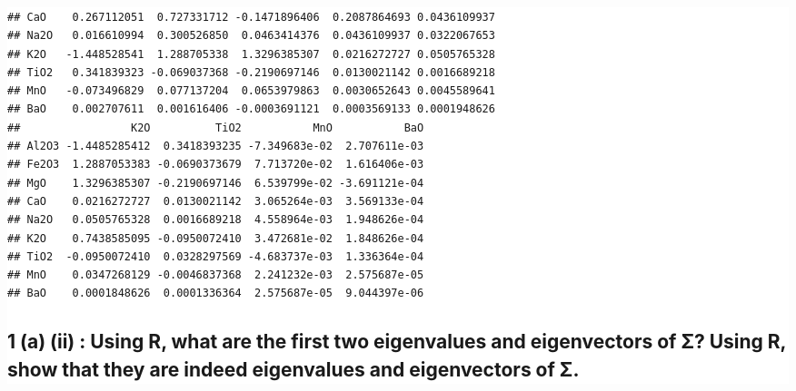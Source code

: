     ## CaO    0.267112051  0.727331712 -0.1471896406  0.2087864693 0.0436109937
    ## Na2O   0.016610994  0.300526850  0.0463414376  0.0436109937 0.0322067653
    ## K2O   -1.448528541  1.288705338  1.3296385307  0.0216272727 0.0505765328
    ## TiO2   0.341839323 -0.069037368 -0.2190697146  0.0130021142 0.0016689218
    ## MnO   -0.073496829  0.077137204  0.0653979863  0.0030652643 0.0045589641
    ## BaO    0.002707611  0.001616406 -0.0003691121  0.0003569133 0.0001948626
    ##                 K2O          TiO2           MnO           BaO
    ## Al2O3 -1.4485285412  0.3418393235 -7.349683e-02  2.707611e-03
    ## Fe2O3  1.2887053383 -0.0690373679  7.713720e-02  1.616406e-03
    ## MgO    1.3296385307 -0.2190697146  6.539799e-02 -3.691121e-04
    ## CaO    0.0216272727  0.0130021142  3.065264e-03  3.569133e-04
    ## Na2O   0.0505765328  0.0016689218  4.558964e-03  1.948626e-04
    ## K2O    0.7438585095 -0.0950072410  3.472681e-02  1.848626e-04
    ## TiO2  -0.0950072410  0.0328297569 -4.683737e-03  1.336364e-04
    ## MnO    0.0347268129 -0.0046837368  2.241232e-03  2.575687e-05
    ## BaO    0.0001848626  0.0001336364  2.575687e-05  9.044397e-06

## 1 (a) (ii) : Using R, what are the first two eigenvalues and eigenvectors of Σ? Using R, show that they are indeed eigenvalues and eigenvectors of Σ.
